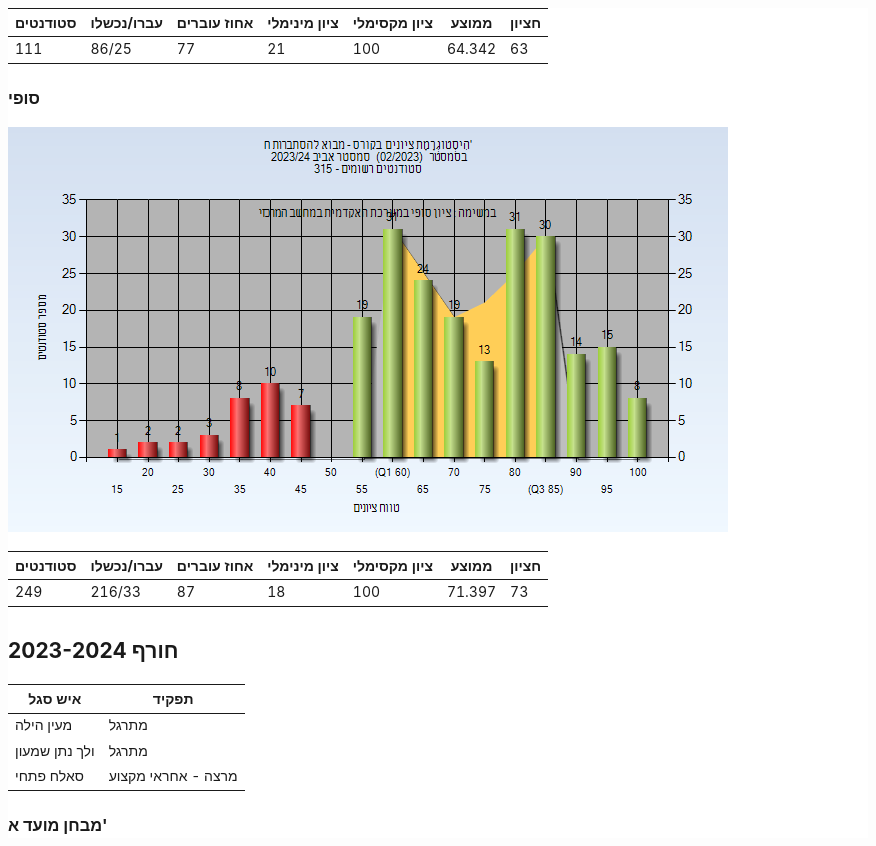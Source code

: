 | סטודנטים | עברו/נכשלו | אחוז עוברים | ציון מינימלי | ציון מקסימלי | ממוצע | חציון |
| ---- | ---- | ---- | ---- | ---- | ---- | ---- |
| 111 | 86/25 | 77 | 21 | 100 | 64.342 | 63 |

<h3 id="202302-Finals">סופי</h3>

![202302 Finals](202302/Finals.png)

| סטודנטים | עברו/נכשלו | אחוז עוברים | ציון מינימלי | ציון מקסימלי | ממוצע | חציון |
| ---- | ---- | ---- | ---- | ---- | ---- | ---- |
| 249 | 216/33 | 87 | 18 | 100 | 71.397 | 73 |

<h2 id="202301">חורף 2023-2024</h2>

| איש סגל | תפקיד |
| ---- | ---- |
| מעין הילה | מתרגל |
| ולך נתן שמעון | מתרגל |
| סאלח פתחי | מרצה - אחראי מקצוע |

<h3 id="202301-Exam_A">מבחן מועד א'</h3>
